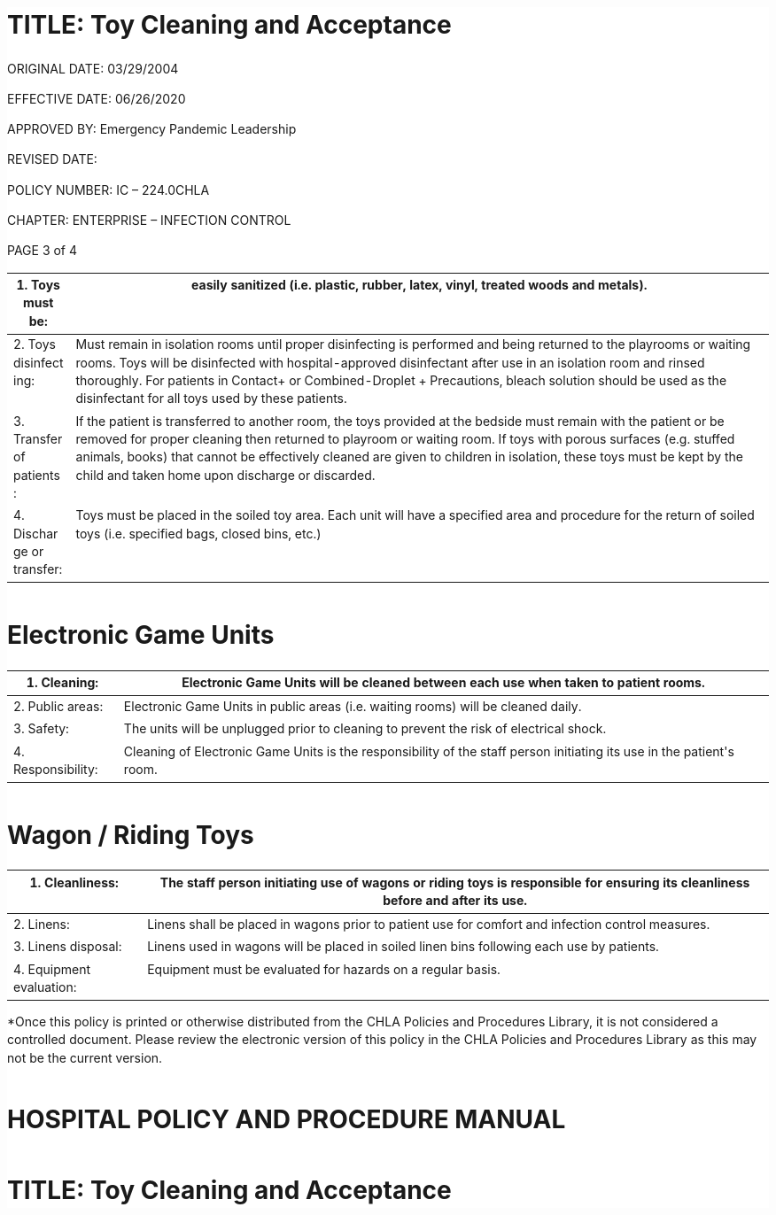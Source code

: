 # TITLE: Toy Cleaning and Acceptance

ORIGINAL DATE: 03/29/2004

EFFECTIVE DATE: 06/26/2020

APPROVED BY: Emergency Pandemic Leadership

REVISED DATE:

POLICY NUMBER: IC – 224.0CHLA

CHAPTER: ENTERPRISE – INFECTION CONTROL

PAGE 3 of 4

|1. Toys must be:|easily sanitized (i.e. plastic, rubber, latex, vinyl, treated woods and metals).|
|---|---|
|2. Toys disinfecting:|Must remain in isolation rooms until proper disinfecting is performed and being returned to the playrooms or waiting rooms. Toys will be disinfected with hospital-approved disinfectant after use in an isolation room and rinsed thoroughly. For patients in Contact+ or Combined-Droplet + Precautions, bleach solution should be used as the disinfectant for all toys used by these patients.|
|3. Transfer of patients:|If the patient is transferred to another room, the toys provided at the bedside must remain with the patient or be removed for proper cleaning then returned to playroom or waiting room. If toys with porous surfaces (e.g. stuffed animals, books) that cannot be effectively cleaned are given to children in isolation, these toys must be kept by the child and taken home upon discharge or discarded.|
|4. Discharge or transfer:|Toys must be placed in the soiled toy area. Each unit will have a specified area and procedure for the return of soiled toys (i.e. specified bags, closed bins, etc.)|

# Electronic Game Units

|1. Cleaning:|Electronic Game Units will be cleaned between each use when taken to patient rooms.|
|---|---|
|2. Public areas:|Electronic Game Units in public areas (i.e. waiting rooms) will be cleaned daily.|
|3. Safety:|The units will be unplugged prior to cleaning to prevent the risk of electrical shock.|
|4. Responsibility:|Cleaning of Electronic Game Units is the responsibility of the staff person initiating its use in the patient's room.|

# Wagon / Riding Toys

|1. Cleanliness:|The staff person initiating use of wagons or riding toys is responsible for ensuring its cleanliness before and after its use.|
|---|---|
|2. Linens:|Linens shall be placed in wagons prior to patient use for comfort and infection control measures.|
|3. Linens disposal:|Linens used in wagons will be placed in soiled linen bins following each use by patients.|
|4. Equipment evaluation:|Equipment must be evaluated for hazards on a regular basis.|

*Once this policy is printed or otherwise distributed from the CHLA Policies and Procedures Library, it is not considered a controlled document. Please review the electronic version of this policy in the CHLA Policies and Procedures Library as this may not be the current version.
# HOSPITAL POLICY AND PROCEDURE MANUAL

# TITLE: Toy Cleaning and Acceptance
